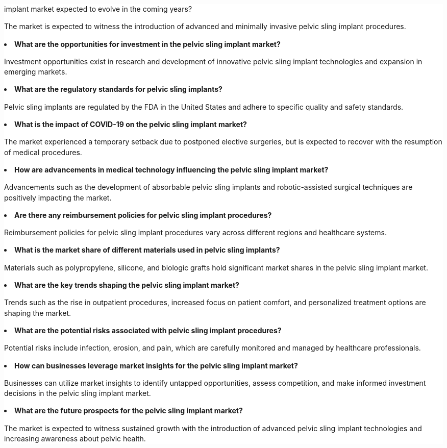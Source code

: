 implant market expected to evolve in the coming years?</strong></li> <p>The market is expected to witness the introduction of advanced and minimally invasive pelvic sling implant procedures.</p> <li><strong>What are the opportunities for investment in the pelvic sling implant market?</strong></li> <p>Investment opportunities exist in research and development of innovative pelvic sling implant technologies and expansion in emerging markets.</p> <li><strong>What are the regulatory standards for pelvic sling implants?</strong></li> <p>Pelvic sling implants are regulated by the FDA in the United States and adhere to specific quality and safety standards.</p> <li><strong>What is the impact of COVID-19 on the pelvic sling implant market?</strong></li> <p>The market experienced a temporary setback due to postponed elective surgeries, but is expected to recover with the resumption of medical procedures.</p> <li><strong>How are advancements in medical technology influencing the pelvic sling implant market?</strong></li> <p>Advancements such as the development of absorbable pelvic sling implants and robotic-assisted surgical techniques are positively impacting the market.</p> <li><strong>Are there any reimbursement policies for pelvic sling implant procedures?</strong></li> <p>Reimbursement policies for pelvic sling implant procedures vary across different regions and healthcare systems.</p> <li><strong>What is the market share of different materials used in pelvic sling implants?</strong></li> <p>Materials such as polypropylene, silicone, and biologic grafts hold significant market shares in the pelvic sling implant market.</p> <li><strong>What are the key trends shaping the pelvic sling implant market?</strong></li> <p>Trends such as the rise in outpatient procedures, increased focus on patient comfort, and personalized treatment options are shaping the market.</p> <li><strong>What are the potential risks associated with pelvic sling implant procedures?</strong></li> <p>Potential risks include infection, erosion, and pain, which are carefully monitored and managed by healthcare professionals.</p> <li><strong>How can businesses leverage market insights for the pelvic sling implant market?</strong></li> <p>Businesses can utilize market insights to identify untapped opportunities, assess competition, and make informed investment decisions in the pelvic sling implant market.</p> <li><strong>What are the future prospects for the pelvic sling implant market?</strong></li> <p>The market is expected to witness sustained growth with the introduction of advanced pelvic sling implant technologies and increasing awareness about pelvic health.</p></ol></body></html></strong></p>
